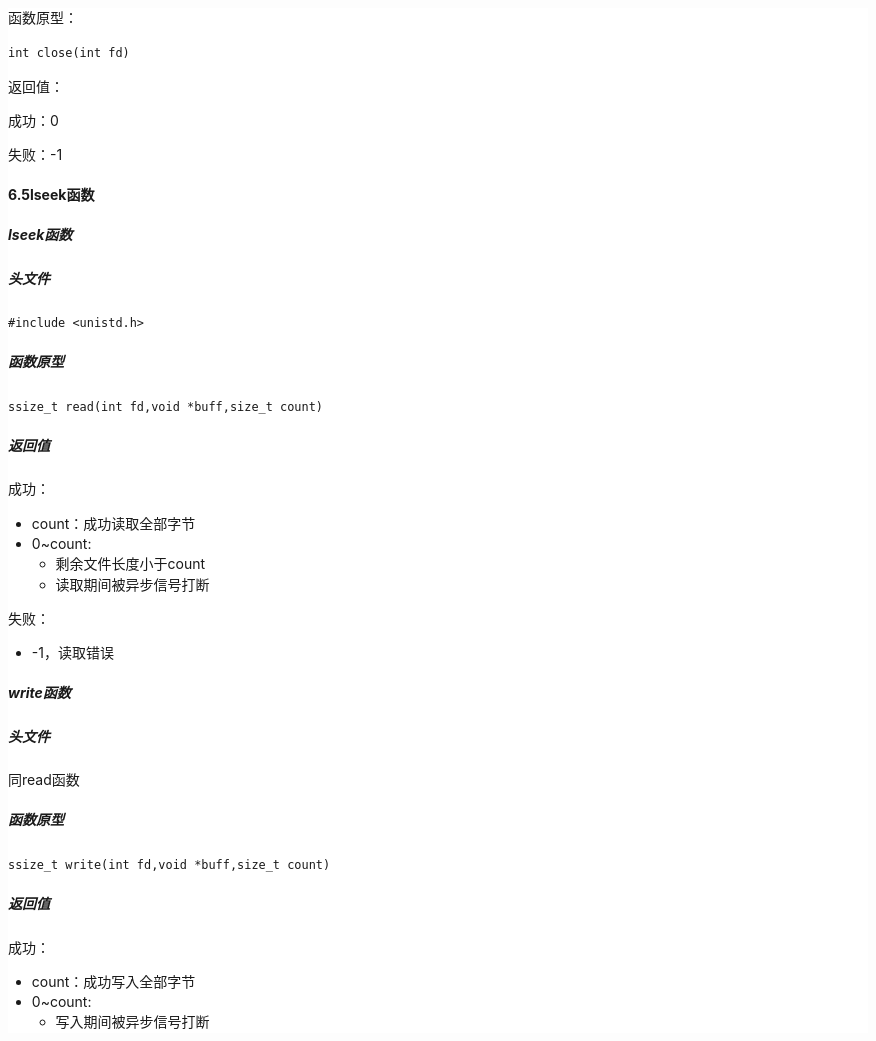 函数原型：

```
int close(int fd)
```

返回值：

成功：0

失败：-1

#### 6.5lseek函数

##### lseek函数

##### 头文件

```
#include <unistd.h>
```

##### 函数原型

```
ssize_t read(int fd,void *buff,size_t count)
```

##### 返回值

成功：

- count：成功读取全部字节
- 0~count:
  - 剩余文件长度小于count
  - 读取期间被异步信号打断

失败：

- -1，读取错误

##### write函数

##### 头文件

同read函数

##### 函数原型

```
ssize_t write(int fd,void *buff,size_t count)
```

##### 返回值

成功：

- count：成功写入全部字节
- 0~count:
  - 写入期间被异步信号打断
